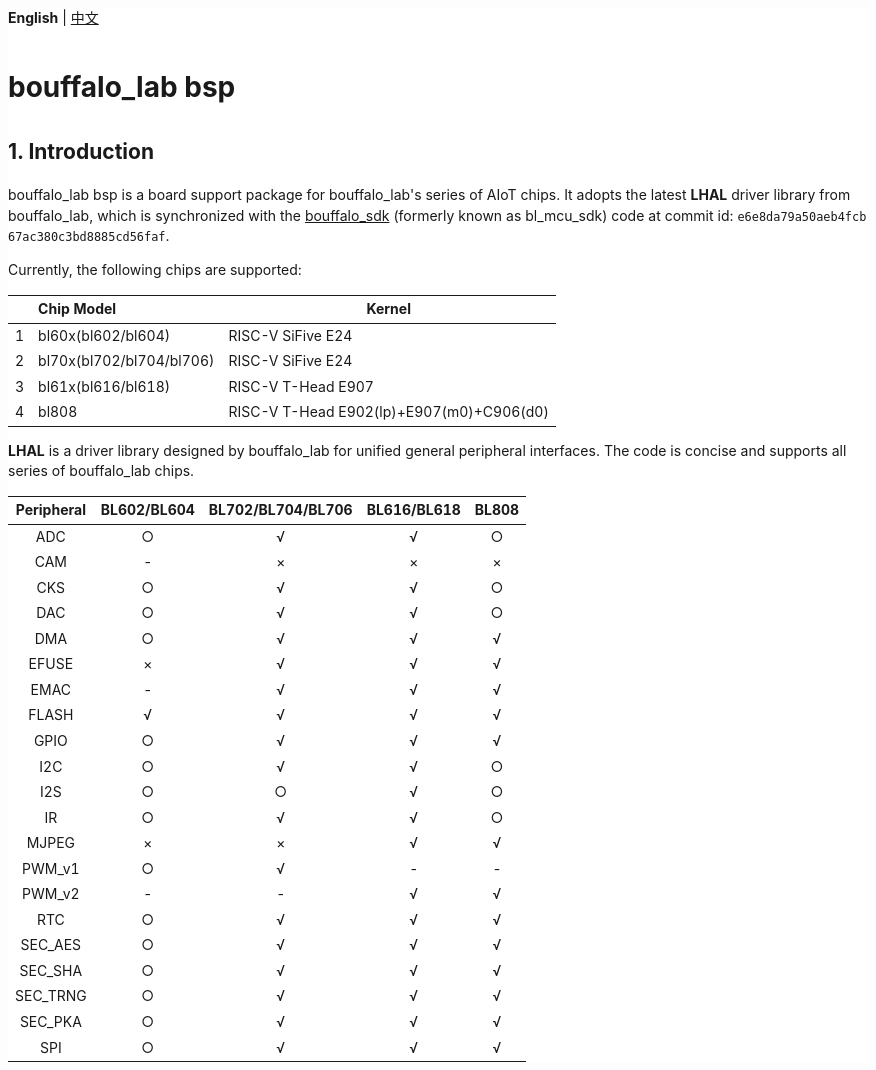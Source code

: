 **English** | [中文](README.md)
# bouffalo_lab bsp

## 1. Introduction

bouffalo_lab bsp is a board support package for bouffalo_lab's series of AIoT chips. It adopts the latest **LHAL** driver library from bouffalo_lab, which is synchronized with the [bouffalo_sdk](https://github.com/bouffalolab/bouffalo_sdk) (formerly known as bl_mcu_sdk) code at commit id: `e6e8da79a50aeb4fcb67ac380c3bd8885cd56faf`.

Currently, the following chips are supported:

|      | Chip Model                | Kernel                                     |
| ---- | :----------------------- | ---------------------------------------- |
| 1    | bl60x(bl602/bl604)       | RISC-V SiFive E24                        |
| 2    | bl70x(bl702/bl704/bl706) | RISC-V SiFive E24                        |
| 3    | bl61x(bl616/bl618)       | RISC-V T-Head E907                       |
| 4    | bl808                    | RISC-V T-Head E902(lp)+E907(m0)+C906(d0) |

**LHAL** is a driver library designed by bouffalo_lab for unified general peripheral interfaces. The code is concise and supports all series of bouffalo_lab chips.

|   Peripheral   | BL602/BL604 | BL702/BL704/BL706 | BL616/BL618 | BL808 |
| :------: | :---------: | :---------------: | :---------: | :---: |
|   ADC    |      ○      |         √         |      √      |   ○   |
|   CAM    |      -      |         ×         |      ×      |   ×   |
|   CKS    |      ○      |         √         |      √      |   ○   |
|   DAC    |      ○      |         √         |      √      |   ○   |
|   DMA    |      ○      |         √         |      √      |   √   |
|  EFUSE   |      ×      |         √         |      √      |   √   |
|   EMAC   |      -      |         √         |      √      |   √   |
|  FLASH   |      √      |         √         |      √      |   √   |
|   GPIO   |      ○      |         √         |      √      |   √   |
|   I2C    |      ○      |         √         |      √      |   ○   |
|   I2S    |      ○      |         ○         |      √      |   ○   |
|    IR    |      ○      |         √         |      √      |   ○   |
|  MJPEG   |      ×      |         ×         |      √      |   √   |
|  PWM_v1  |      ○      |         √         |      -      |   -   |
|  PWM_v2  |      -      |         -         |      √      |   √   |
|   RTC    |      ○      |         √         |      √      |   √   |
| SEC_AES  |      ○      |         √         |      √      |   √   |
| SEC_SHA  |      ○      |         √         |      √      |   √   |
| SEC_TRNG |      ○      |         √         |      √      |   √   |
| SEC_PKA  |      ○      |         √         |      √      |   √   |
|   SPI    |      ○      |         √         |      √      |   √   |